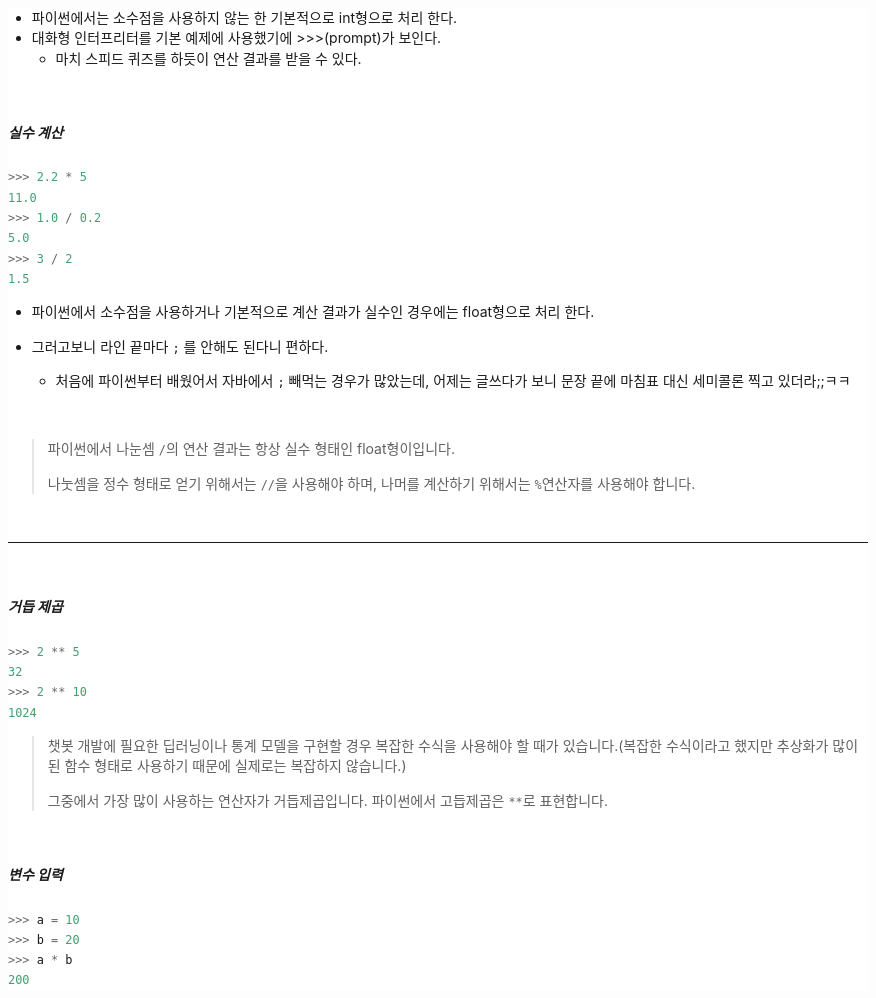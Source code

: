 - 파이썬에서는 소수점을 사용하지 않는 한 기본적으로 int형으로 처리 한다.
- 대화형 인터프리터를 기본 예제에 사용했기에 >>>(prompt)가 보인다.
  - 마치 스피드 퀴즈를 하듯이 연산 결과를 받을 수 있다.

<br />

##### 실수 계산

```python
>>> 2.2 * 5
11.0
>>> 1.0 / 0.2
5.0
>>> 3 / 2
1.5
```

- 파이썬에서 소수점을 사용하거나 기본적으로 계산 결과가 실수인 경우에는  float형으로 처리 한다.

- 그러고보니 라인 끝마다 `;` 를 안해도 된다니 편하다.
  - 처음에 파이썬부터 배웠어서 자바에서 `;` 빼먹는 경우가 많았는데, 어제는 글쓰다가 보니 문장 끝에 마침표 대신 세미콜론 찍고 있더라;;ㅋㅋ

<br/>

> 파이썬에서 나눈셈 `/`의 연산 결과는 항상 실수 형태인 float형이입니다.
>
> 나눗셈을 정수 형태로 얻기 위해서는 `//`을 사용해야 하며, 나머를 계산하기 위해서는 `%`연산자를 사용해야 합니다.

<br/>

---

<br/>

##### 거듭 제곱

```python
>>> 2 ** 5
32
>>> 2 ** 10
1024
```

> 챗봇 개발에 필요한 딥러닝이나 통계 모델을 구현할 경우 복잡한 수식을 사용해야 할 때가 있습니다.(복잡한 수식이라고 했지만 추상화가 많이 된 함수 형태로 사용하기 때문에 실제로는 복잡하지 않습니다.) 
>
> 그중에서 가장 많이 사용하는 연산자가 거듭제곱입니다. 파이썬에서 고듭제곱은 `**`로 표현합니다.

<br/>

##### 변수 입력

```python
>>> a = 10
>>> b = 20
>>> a * b
200
```
